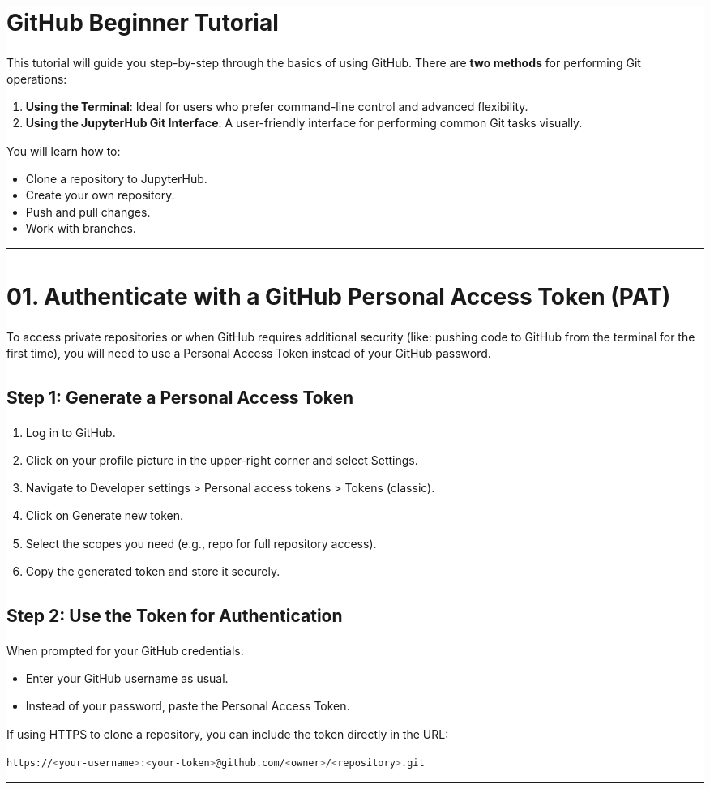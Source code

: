 # GitHub Beginner Tutorial

This tutorial will guide you step-by-step through the basics of using GitHub. There are **two methods** for performing Git operations:
1. **Using the Terminal**: Ideal for users who prefer command-line control and advanced flexibility.
2. **Using the JupyterHub Git Interface**: A user-friendly interface for performing common Git tasks visually.

You will learn how to:
- Clone a repository to JupyterHub.
- Create your own repository.
- Push and pull changes.
- Work with branches.

---



# 01. Authenticate with a GitHub Personal Access Token (PAT)

To access private repositories or when GitHub requires additional security (like: pushing code to GitHub from the terminal for the first time), you will need to use a Personal Access Token instead of your GitHub password.

## Step 1: Generate a Personal Access Token

1. Log in to GitHub.

2. Click on your profile picture in the upper-right corner and select Settings.

3. Navigate to Developer settings > Personal access tokens > Tokens (classic).

4. Click on Generate new token.

5. Select the scopes you need (e.g., repo for full repository access).

6. Copy the generated token and store it securely. 

## Step 2: Use the Token for Authentication

When prompted for your GitHub credentials:

- Enter your GitHub username as usual.

- Instead of your password, paste the Personal Access Token.

If using HTTPS to clone a repository, you can include the token directly in the URL:

```bash
https://<your-username>:<your-token>@github.com/<owner>/<repository>.git
```


---
